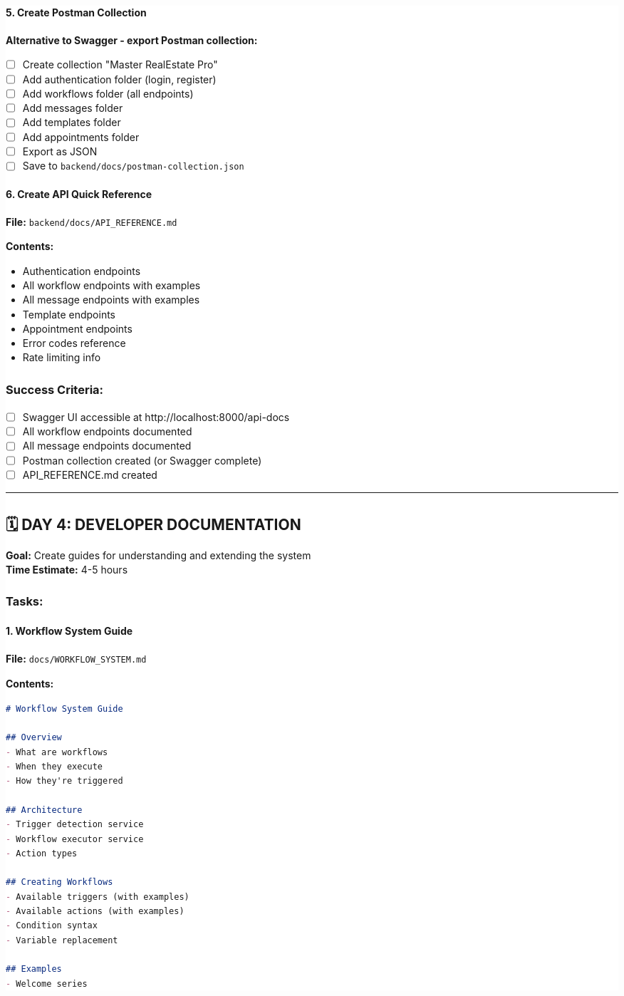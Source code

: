 #### 5. Create Postman Collection
**Alternative to Swagger - export Postman collection:**
- [ ] Create collection "Master RealEstate Pro"
- [ ] Add authentication folder (login, register)
- [ ] Add workflows folder (all endpoints)
- [ ] Add messages folder
- [ ] Add templates folder
- [ ] Add appointments folder
- [ ] Export as JSON
- [ ] Save to `backend/docs/postman-collection.json`

#### 6. Create API Quick Reference
**File:** `backend/docs/API_REFERENCE.md`

**Contents:**
- Authentication endpoints
- All workflow endpoints with examples
- All message endpoints with examples
- Template endpoints
- Appointment endpoints
- Error codes reference
- Rate limiting info

### Success Criteria:
- [ ] Swagger UI accessible at http://localhost:8000/api-docs
- [ ] All workflow endpoints documented
- [ ] All message endpoints documented
- [ ] Postman collection created (or Swagger complete)
- [ ] API_REFERENCE.md created

---

## 🗓️ DAY 4: DEVELOPER DOCUMENTATION

**Goal:** Create guides for understanding and extending the system  
**Time Estimate:** 4-5 hours

### Tasks:

#### 1. Workflow System Guide
**File:** `docs/WORKFLOW_SYSTEM.md`

**Contents:**
```markdown
# Workflow System Guide

## Overview
- What are workflows
- When they execute
- How they're triggered

## Architecture
- Trigger detection service
- Workflow executor service
- Action types

## Creating Workflows
- Available triggers (with examples)
- Available actions (with examples)
- Condition syntax
- Variable replacement

## Examples
- Welcome series
```